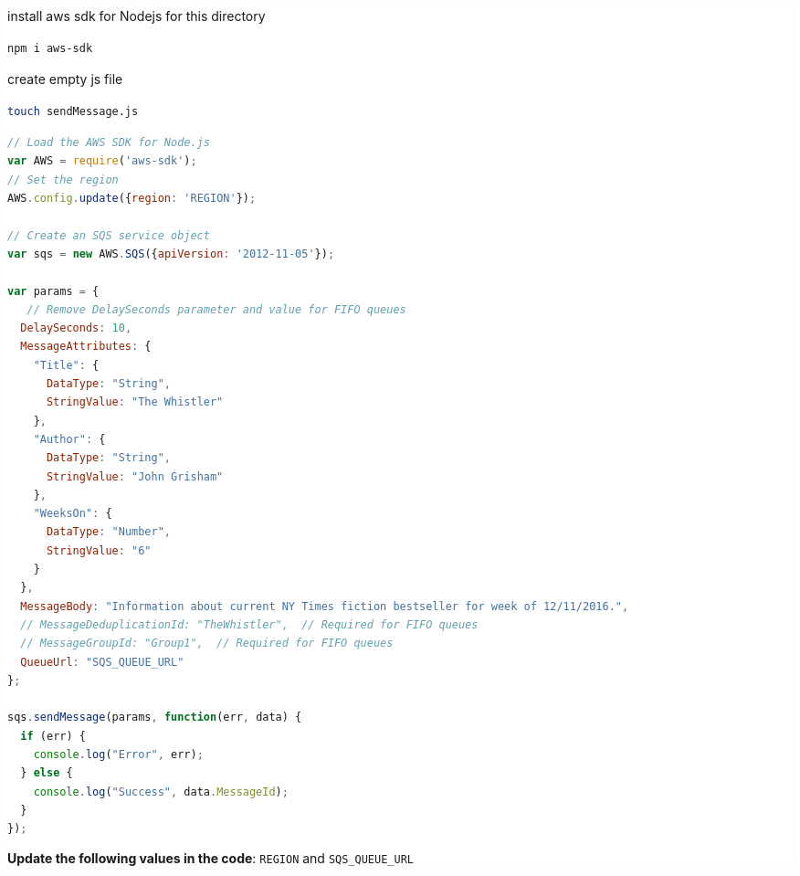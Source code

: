 install aws sdk for Nodejs for this directory

``` bash
npm i aws-sdk
```

create empty js file

``` bash
touch sendMessage.js
```

``` javascript
// Load the AWS SDK for Node.js
var AWS = require('aws-sdk');
// Set the region 
AWS.config.update({region: 'REGION'});

// Create an SQS service object
var sqs = new AWS.SQS({apiVersion: '2012-11-05'});

var params = {
   // Remove DelaySeconds parameter and value for FIFO queues
  DelaySeconds: 10,
  MessageAttributes: {
    "Title": {
      DataType: "String",
      StringValue: "The Whistler"
    },
    "Author": {
      DataType: "String",
      StringValue: "John Grisham"
    },
    "WeeksOn": {
      DataType: "Number",
      StringValue: "6"
    }
  },
  MessageBody: "Information about current NY Times fiction bestseller for week of 12/11/2016.",
  // MessageDeduplicationId: "TheWhistler",  // Required for FIFO queues
  // MessageGroupId: "Group1",  // Required for FIFO queues
  QueueUrl: "SQS_QUEUE_URL"
};

sqs.sendMessage(params, function(err, data) {
  if (err) {
    console.log("Error", err);
  } else {
    console.log("Success", data.MessageId);
  }
});
```

**Update the following values in the code**: `REGION` and `SQS_QUEUE_URL`
